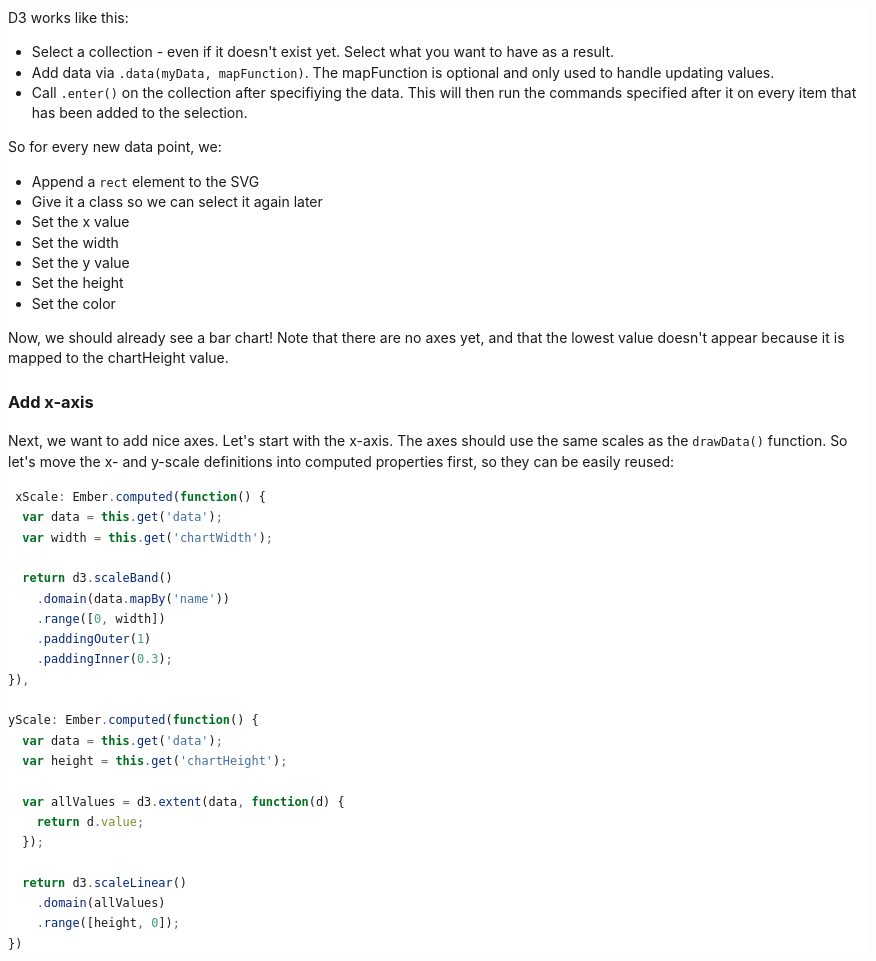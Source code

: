 D3 works like this:

* Select a collection - even if it doesn't exist yet. Select what you want to have as a result.
* Add data via `.data(myData, mapFunction)`. The mapFunction is optional and only used to handle updating values.
* Call `.enter()` on the collection after specifiying the data. 
This will then run the commands specified after it on every item that has been added to the selection.

So for every new data point, we:

* Append a `rect` element to the SVG
* Give it a class so we can select it again later
* Set the x value
* Set the width
* Set the y value
* Set the height
* Set the color

Now, we should already see a bar chart! Note that there are no axes yet, and
that the lowest value doesn't appear because it is mapped to the chartHeight value.

### Add x-axis

Next, we want to add nice axes. Let's start with the x-axis.
The axes should use the same scales as the `drawData()` function.
So let's move the x- and y-scale definitions into computed properties first,
so they can be easily reused:

```js
 xScale: Ember.computed(function() {
  var data = this.get('data');
  var width = this.get('chartWidth');

  return d3.scaleBand()
    .domain(data.mapBy('name'))
    .range([0, width])
    .paddingOuter(1)
    .paddingInner(0.3);
}),

yScale: Ember.computed(function() {
  var data = this.get('data');
  var height = this.get('chartHeight');

  var allValues = d3.extent(data, function(d) {
    return d.value;
  });

  return d3.scaleLinear()
    .domain(allValues)
    .range([height, 0]);
})
```
